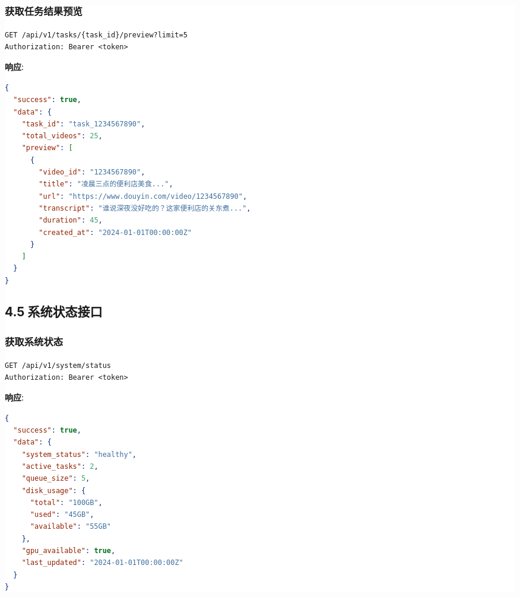 ### 获取任务结果预览
```http
GET /api/v1/tasks/{task_id}/preview?limit=5
Authorization: Bearer <token>
```

**响应**:
```json
{
  "success": true,
  "data": {
    "task_id": "task_1234567890",
    "total_videos": 25,
    "preview": [
      {
        "video_id": "1234567890",
        "title": "凌晨三点的便利店美食...",
        "url": "https://www.douyin.com/video/1234567890",
        "transcript": "谁说深夜没好吃的？这家便利店的关东煮...",
        "duration": 45,
        "created_at": "2024-01-01T00:00:00Z"
      }
    ]
  }
}
```

## 4.5 系统状态接口

### 获取系统状态
```http
GET /api/v1/system/status
Authorization: Bearer <token>
```

**响应**:
```json
{
  "success": true,
  "data": {
    "system_status": "healthy",
    "active_tasks": 2,
    "queue_size": 5,
    "disk_usage": {
      "total": "100GB",
      "used": "45GB",
      "available": "55GB"
    },
    "gpu_available": true,
    "last_updated": "2024-01-01T00:00:00Z"
  }
}
```
